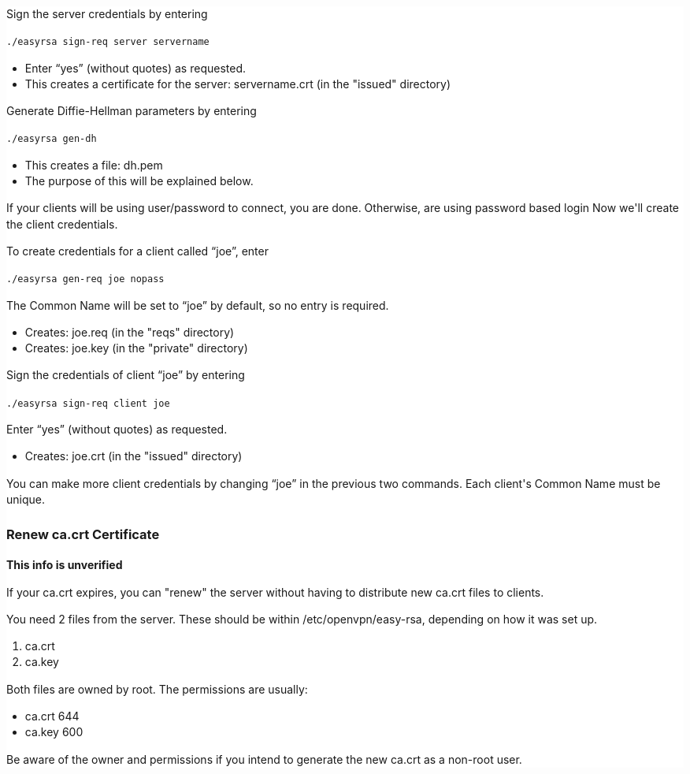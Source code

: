 Sign the server credentials by entering

    ./easyrsa sign-req server servername

- Enter “yes” (without quotes) as requested.
- This creates a certificate for the server: servername.crt (in the
  "issued" directory)

Generate Diffie-Hellman parameters by entering

    ./easyrsa gen-dh

- This creates a file: dh.pem
- The purpose of this will be explained below.

If your clients will be using user/password to connect, you are done.
Otherwise, are using password based login Now we'll create the client
credentials.

To create credentials for a client called “joe”, enter

    ./easyrsa gen-req joe nopass

The Common Name will be set to “joe” by default, so no entry is
required.

- Creates: joe.req (in the "reqs" directory)
- Creates: joe.key (in the "private" directory)

Sign the credentials of client “joe” by entering

    ./easyrsa sign-req client joe

Enter “yes” (without quotes) as requested.

- Creates: joe.crt (in the "issued" directory)

You can make more client credentials by changing “joe” in the previous
two commands. Each client's Common Name must be unique.

### Renew ca.crt Certificate

**This info is unverified**

If your ca.crt expires, you can "renew" the server without having to
distribute new ca.crt files to clients.

You need 2 files from the server. These should be within
/etc/openvpn/easy-rsa, depending on how it was set up.

1.  ca.crt
2.  ca.key

Both files are owned by root. The permissions are usually:

- ca.crt 644
- ca.key 600

Be aware of the owner and permissions if you intend to generate the new
ca.crt as a non-root user.

